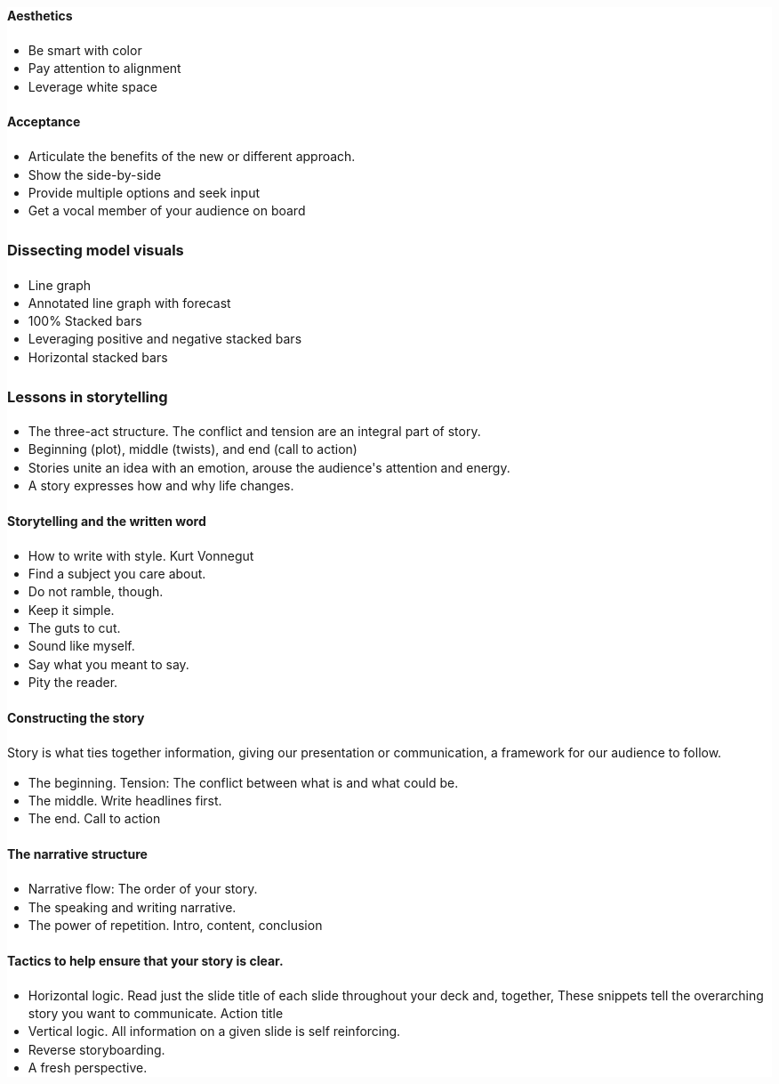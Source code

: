 #### Aesthetics
* Be smart with color
* Pay attention to alignment
* Leverage white space

#### Acceptance
* Articulate the benefits of the new or different approach.
* Show the side-by-side
* Provide multiple options and seek input
* Get a vocal member of your audience on board

### Dissecting model visuals
* Line graph
* Annotated line graph with forecast
* 100% Stacked bars
* Leveraging positive and negative stacked bars
* Horizontal stacked bars

### Lessons in storytelling
* The three-act structure. The conflict and tension are an integral part of story.
* Beginning (plot), middle (twists), and end (call to action)
* Stories unite an idea with an emotion, arouse the audience's attention and energy.
* A story expresses how and why life changes.
#### Storytelling and the written word
* How to write with style. Kurt Vonnegut
* Find a subject you care about.
* Do not ramble, though.
* Keep it simple.
* The guts to cut.
* Sound like myself.
* Say what you meant to say.
* Pity the reader.
#### Constructing the story
Story is what ties together information, giving our presentation or communication, a framework for our audience to follow.
* The beginning. Tension: The conflict between what is and what could be.
* The middle. Write headlines first.
* The end. Call to action
#### The narrative structure
* Narrative flow: The order of your story.
* The speaking and writing narrative.
* The power of repetition. Intro, content, conclusion
#### Tactics to help ensure that your story is clear.
* Horizontal logic. Read just the slide title of each slide throughout your deck and, together, These snippets tell the overarching story you want to communicate. Action title
* Vertical logic. All information on a given slide is self reinforcing.
* Reverse storyboarding.
* A fresh perspective.

